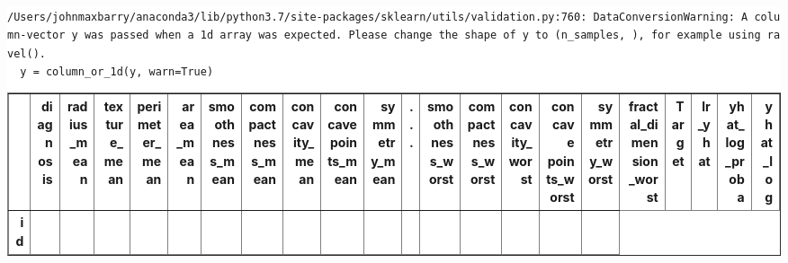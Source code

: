     /Users/johnmaxbarry/anaconda3/lib/python3.7/site-packages/sklearn/utils/validation.py:760: DataConversionWarning: A column-vector y was passed when a 1d array was expected. Please change the shape of y to (n_samples, ), for example using ravel().
      y = column_or_1d(y, warn=True)





<div>
<style scoped>
    .dataframe tbody tr th:only-of-type {
        vertical-align: middle;
    }

    .dataframe tbody tr th {
        vertical-align: top;
    }

    .dataframe thead th {
        text-align: right;
    }
</style>
<table border="1" class="dataframe">
  <thead>
    <tr style="text-align: right;">
      <th></th>
      <th>diagnosis</th>
      <th>radius_mean</th>
      <th>texture_mean</th>
      <th>perimeter_mean</th>
      <th>area_mean</th>
      <th>smoothness_mean</th>
      <th>compactness_mean</th>
      <th>concavity_mean</th>
      <th>concave points_mean</th>
      <th>symmetry_mean</th>
      <th>...</th>
      <th>smoothness_worst</th>
      <th>compactness_worst</th>
      <th>concavity_worst</th>
      <th>concave points_worst</th>
      <th>symmetry_worst</th>
      <th>fractal_dimension_worst</th>
      <th>Target</th>
      <th>lr_yhat</th>
      <th>yhat_log_proba</th>
      <th>yhat_log</th>
    </tr>
    <tr>
      <th>id</th>
      <th></th>
      <th></th>
      <th></th>
      <th></th>
      <th></th>
      <th></th>
      <th></th>
      <th></th>
      <th></th>
      <th></th>
      <th></th>
      <th></th>
      <th></th>
      <th></th>
      <th></th>
      <th></th>